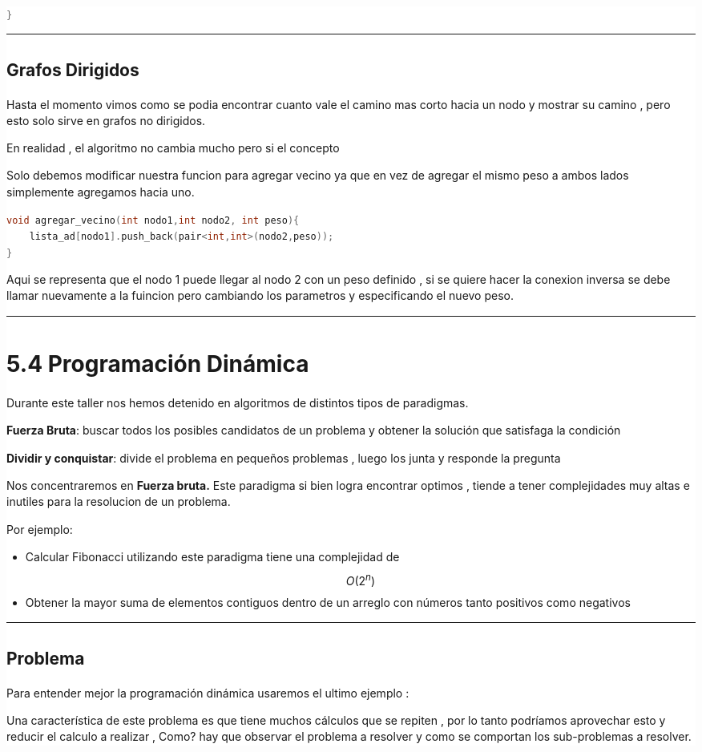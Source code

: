 ```cpp
}

```

***
## Grafos Dirigidos

Hasta el momento vimos como se podia encontrar cuanto vale el camino mas corto hacia un nodo y mostrar su camino , pero esto solo sirve en grafos no dirigidos.

En realidad , el algoritmo no cambia mucho pero si el concepto

Solo debemos modificar nuestra funcion para agregar vecino ya que en vez de agregar el mismo peso a ambos lados simplemente agregamos hacia uno.

```cpp
void agregar_vecino(int nodo1,int nodo2, int peso){
	lista_ad[nodo1].push_back(pair<int,int>(nodo2,peso));
}
```

Aqui se representa que el nodo 1 puede llegar al nodo 2 con un peso definido , si se quiere  hacer la conexion inversa se debe llamar nuevamente a la fuincion pero cambiando los parametros y especificando el nuevo peso.

---

# 5.4 Programación Dinámica

Durante este taller nos hemos detenido en algoritmos de distintos tipos de paradigmas.

**Fuerza Bruta**: buscar todos los posibles candidatos de un problema y obtener la solución que satisfaga la condición

**Dividir y conquistar**: divide el problema en pequeños problemas , luego los junta y responde la pregunta

Nos concentraremos en **Fuerza bruta.**
Este paradigma si bien logra encontrar optimos , tiende a tener complejidades muy altas e inutiles para la resolucion de un problema.

Por ejemplo:

- Calcular Fibonacci utilizando este paradigma tiene una complejidad de $$O(2^n)$$
- Obtener la mayor suma de elementos contiguos dentro de un arreglo con números tanto positivos como negativos
***
## Problema

Para entender mejor la programación dinámica usaremos el ultimo ejemplo :

Una característica de este problema es que tiene muchos cálculos que se repiten , por lo tanto podríamos aprovechar esto y  reducir el calculo a realizar , Como? hay que observar el problema a resolver y como se comportan los sub-problemas a resolver.
